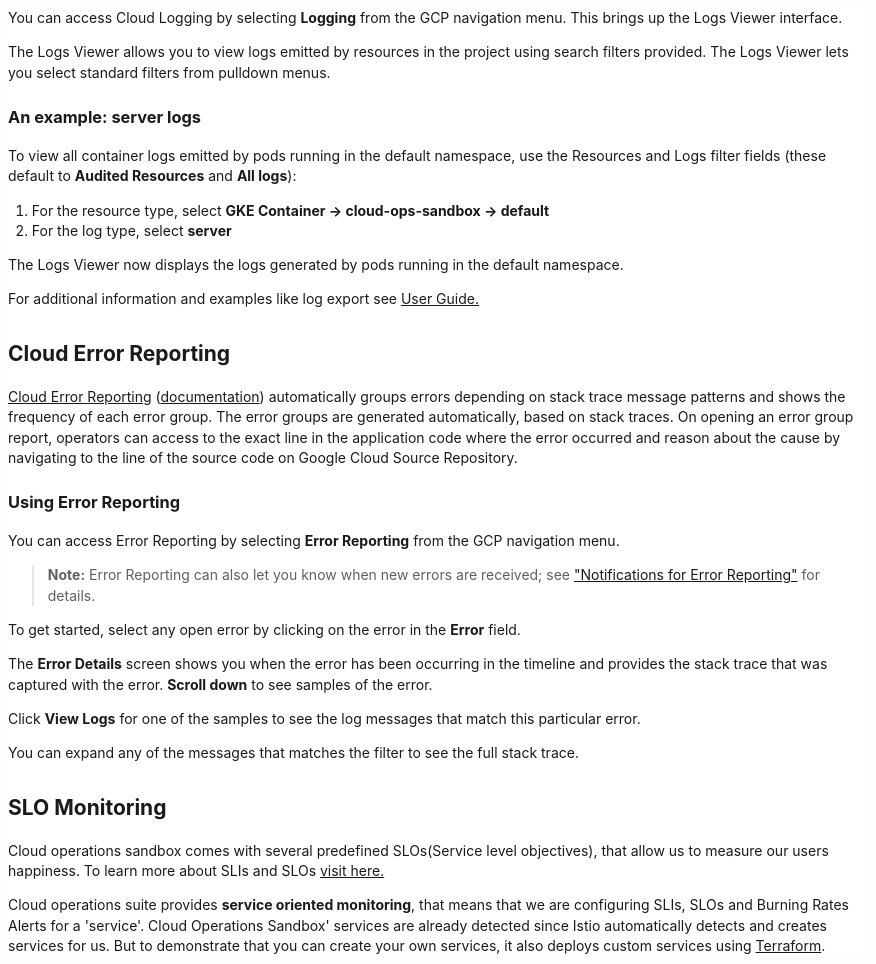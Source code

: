 You can access Cloud Logging by selecting **Logging** from the GCP navigation menu. This brings up the Logs Viewer interface.

The Logs Viewer allows you to view logs emitted by resources in the project using search filters provided.  The Logs Viewer lets you select standard filters from pulldown menus. 

### An example: server logs

To view all container logs emitted by pods running in the default namespace, use the Resources and Logs filter fields (these default to **Audited Resources** and **All logs**):

1. For the resource type, select **GKE Container -> cloud-ops-sandbox -> default**
2. For the log type,  select **server**

The Logs Viewer now displays  the logs generated by pods running in the default namespace.

For additional information and examples like log export see [User Guide.](https://cloud-ops-sandbox.dev/docs/user-guide/learn-ops-management/cloud_logging/)  

## Cloud Error Reporting

[Cloud Error Reporting](https://console.cloud.google.com/errors) ([documentation](https://cloud.google.com/error-reporting/docs/)) automatically groups errors depending on stack trace message patterns and shows the frequency of each error group. The error groups are generated automatically, based on stack traces.
On opening an error group report, operators can access to the exact line in the application code where the error occurred and reason about the cause by navigating to the line of the source code on Google Cloud Source Repository. 

### Using Error Reporting

You can access Error Reporting by selecting **Error Reporting** from the GCP navigation menu.

> **Note:** Error Reporting can also let you know when new errors are received; see ["Notifications for Error Reporting"](https://cloud.google.com/error-reporting/docs/notifications) for details.

To get started, select any open error by clicking on the error in the **Error** field.

The **Error Details** screen shows you when the error has been occurring in the timeline and provides the stack trace that was captured with the error.  **Scroll down** to see samples of the error.

Click **View Logs** for one of the samples to see the log messages that match this particular error.

You can expand any of the messages that matches the filter to see the full stack trace.

## SLO Monitoring

Cloud operations sandbox comes with several predefined SLOs(Service level objectives), that allow us to measure our users happiness. To learn more about SLIs and SLOs [visit here.](https://cloud.google.com/blog/products/devops-sre/sre-fundamentals-slis-slas-and-slos)

Cloud operations suite provides **service oriented monitoring**, that means that we are configuring SLIs, SLOs and Burning Rates Alerts for a 'service'. Cloud Operations Sandbox' services are already detected since Istio automatically detects and creates services for us. But to demonstrate that you can create your own services, it also deploys custom services using [Terraform](https://github.com/GoogleCloudPlatform/cloud-ops-sandbox/tree/master/terraform/monitoring).
